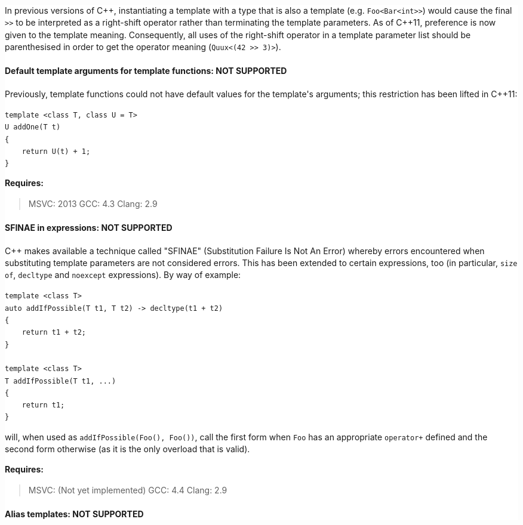 In previous versions of C++, instantiating a template with a type that is also
a template (e.g. `Foo<Bar<int>>`) would cause the final `>>` to be interpreted
as a right-shift operator rather than terminating the template parameters. As of
C++11, preference is now given to the template meaning. Consequently, all uses
of the right-shift operator in a template parameter list should be parenthesised
in order to get the operator meaning (`Quux<(42 >> 3)>`).

#### Default template arguments for template functions: NOT SUPPORTED

Previously, template functions could not have default values for the template's
arguments; this restriction has been lifted in C++11:
````
template <class T, class U = T>
U addOne(T t)
{
    return U(t) + 1;
}
````

**Requires:**
> MSVC: 2013
> GCC: 4.3
> Clang: 2.9

#### SFINAE in expressions: NOT SUPPORTED

C++ makes available a technique called "SFINAE" (Substitution Failure Is Not An
Error) whereby errors encountered when substituting template parameters are not
considered errors. This has been extended to certain expressions, too (in
particular, `sizeof`, `decltype` and `noexcept` expressions). By way of example:
````
template <class T>
auto addIfPossible(T t1, T t2) -> decltype(t1 + t2)
{
    return t1 + t2;
}

template <class T>
T addIfPossible(T t1, ...)
{
    return t1;
}
````
will, when used as `addIfPossible(Foo(), Foo())`, call the first form when `Foo`
has an appropriate `operator+` defined and the second form otherwise (as it is
the only overload that is valid).

**Requires:**
> MSVC: (Not yet implemented)
> GCC: 4.4
> Clang: 2.9

#### Alias templates: NOT SUPPORTED
